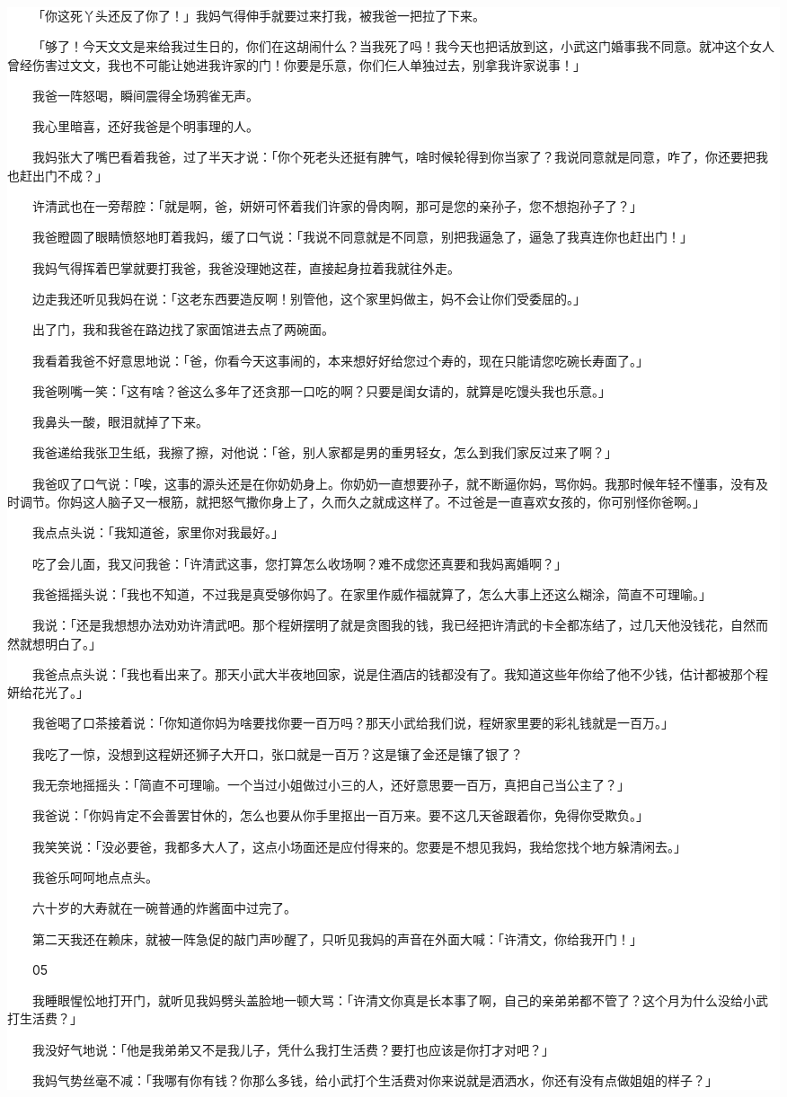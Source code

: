&emsp;&emsp;「你这死丫头还反了你了！」我妈气得伸手就要过来打我，被我爸一把拉了下来。  
  
&emsp;&emsp;「够了！今天文文是来给我过生日的，你们在这胡闹什么？当我死了吗！我今天也把话放到这，小武这门婚事我不同意。就冲这个女人曾经伤害过文文，我也不可能让她进我许家的门！你要是乐意，你们仨人单独过去，别拿我许家说事！」  
  
&emsp;&emsp;我爸一阵怒喝，瞬间震得全场鸦雀无声。  
  
&emsp;&emsp;我心里暗喜，还好我爸是个明事理的人。  
  
&emsp;&emsp;我妈张大了嘴巴看着我爸，过了半天才说：「你个死老头还挺有脾气，啥时候轮得到你当家了？我说同意就是同意，咋了，你还要把我也赶出门不成？」  
  
&emsp;&emsp;许清武也在一旁帮腔：「就是啊，爸，妍妍可怀着我们许家的骨肉啊，那可是您的亲孙子，您不想抱孙子了？」  
  
&emsp;&emsp;我爸瞪圆了眼睛愤怒地盯着我妈，缓了口气说：「我说不同意就是不同意，别把我逼急了，逼急了我真连你也赶出门！」  
  
&emsp;&emsp;我妈气得挥着巴掌就要打我爸，我爸没理她这茬，直接起身拉着我就往外走。  
  
&emsp;&emsp;边走我还听见我妈在说：「这老东西要造反啊！别管他，这个家里妈做主，妈不会让你们受委屈的。」  
  
&emsp;&emsp;出了门，我和我爸在路边找了家面馆进去点了两碗面。  
  
&emsp;&emsp;我看着我爸不好意思地说：「爸，你看今天这事闹的，本来想好好给您过个寿的，现在只能请您吃碗长寿面了。」  
  
&emsp;&emsp;我爸咧嘴一笑：「这有啥？爸这么多年了还贪那一口吃的啊？只要是闺女请的，就算是吃馒头我也乐意。」  
  
&emsp;&emsp;我鼻头一酸，眼泪就掉了下来。  
  
&emsp;&emsp;我爸递给我张卫生纸，我擦了擦，对他说：「爸，别人家都是男的重男轻女，怎么到我们家反过来了啊？」  
  
&emsp;&emsp;我爸叹了口气说：「唉，这事的源头还是在你奶奶身上。你奶奶一直想要孙子，就不断逼你妈，骂你妈。我那时候年轻不懂事，没有及时调节。你妈这人脑子又一根筋，就把怒气撒你身上了，久而久之就成这样了。不过爸是一直喜欢女孩的，你可别怪你爸啊。」  
  
&emsp;&emsp;我点点头说：「我知道爸，家里你对我最好。」  
  
&emsp;&emsp;吃了会儿面，我又问我爸：「许清武这事，您打算怎么收场啊？难不成您还真要和我妈离婚啊？」  
  
&emsp;&emsp;我爸摇摇头说：「我也不知道，不过我是真受够你妈了。在家里作威作福就算了，怎么大事上还这么糊涂，简直不可理喻。」  
  
&emsp;&emsp;我说：「还是我想想办法劝劝许清武吧。那个程妍摆明了就是贪图我的钱，我已经把许清武的卡全都冻结了，过几天他没钱花，自然而然就想明白了。」  
  
&emsp;&emsp;我爸点点头说：「我也看出来了。那天小武大半夜地回家，说是住酒店的钱都没有了。我知道这些年你给了他不少钱，估计都被那个程妍给花光了。」  
  
&emsp;&emsp;我爸喝了口茶接着说：「你知道你妈为啥要找你要一百万吗？那天小武给我们说，程妍家里要的彩礼钱就是一百万。」  
  
&emsp;&emsp;我吃了一惊，没想到这程妍还狮子大开口，张口就是一百万？这是镶了金还是镶了银了？  
  
&emsp;&emsp;我无奈地摇摇头：「简直不可理喻。一个当过小姐做过小三的人，还好意思要一百万，真把自己当公主了？」  
  
&emsp;&emsp;我爸说：「你妈肯定不会善罢甘休的，怎么也要从你手里抠出一百万来。要不这几天爸跟着你，免得你受欺负。」  
  
&emsp;&emsp;我笑笑说：「没必要爸，我都多大人了，这点小场面还是应付得来的。您要是不想见我妈，我给您找个地方躲清闲去。」  
  
&emsp;&emsp;我爸乐呵呵地点点头。  
  
&emsp;&emsp;六十岁的大寿就在一碗普通的炸酱面中过完了。  
  
&emsp;&emsp;第二天我还在赖床，就被一阵急促的敲门声吵醒了，只听见我妈的声音在外面大喊：「许清文，你给我开门！」  
  
&emsp;&emsp;05  
  
&emsp;&emsp;我睡眼惺忪地打开门，就听见我妈劈头盖脸地一顿大骂：「许清文你真是长本事了啊，自己的亲弟弟都不管了？这个月为什么没给小武打生活费？」  
  
&emsp;&emsp;我没好气地说：「他是我弟弟又不是我儿子，凭什么我打生活费？要打也应该是你打才对吧？」  
  
&emsp;&emsp;我妈气势丝毫不减：「我哪有你有钱？你那么多钱，给小武打个生活费对你来说就是洒洒水，你还有没有点做姐姐的样子？」  
  